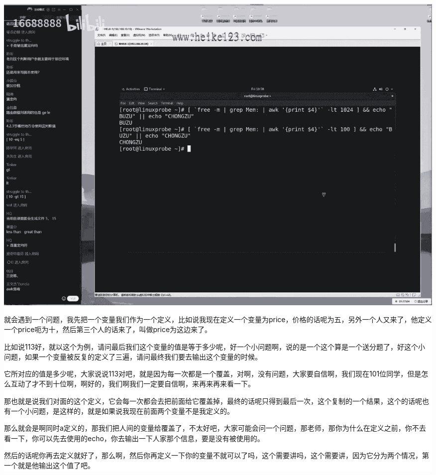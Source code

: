 ![](img/dd31f569b0ab87ade48b4d6e6225182b_89.png)

就会遇到一个问题，我先把一个变量我们作为一个定义，比如说我现在定义一个变量为price，价格的话呢为五，另外一个人又来了，他定义一个price呃为十，然后第三个人的话来了，叫做price为这边来了。

比如说113好，就以这个为例，请问最后我们这个变量的值是等于多少呢，好一个小问题啊，说的是一个这个算是一个送分题了，好这个小问题，如果一个变量被反复的定义了三遍，请问最终我们要去输出这个变量的时候。

它所对应的值是多少呢，大家说说113对吧，就是因为每一次都是一个覆盖，对啊，没有问题，大家要自信啊，我们现在101位同学，但是怎么互动了才不到十位啊，啊好的，我们啊我们一定要自信啊，来再来再来看一下。

那也就是说我们对面的这个定义，它会每一次都会去把前面给它覆盖掉，最终的话呢只得到最后一次，这个复制的一个结果，这个的话呢也有一个小问题，是这样的，就是如果说我现在前面两个变量不是我定义的。

那么就会是啊同时a定义的，那我们把人间的变量给覆盖了，不太好吧，大家可能会问一个问题，那老师，那你为什么在定义之前，你不去看一下，你可以先去使用的echo，你去输出一下人家那个信息，要是没有被使用的。

然后的话呢你再去定义就好了，那么啊，然后你再定义一下你的变量不就可以了吗，这个需要讲吗，这个需要讲，因为它分为两个情况，第一个就是他输出这个值了吧。


